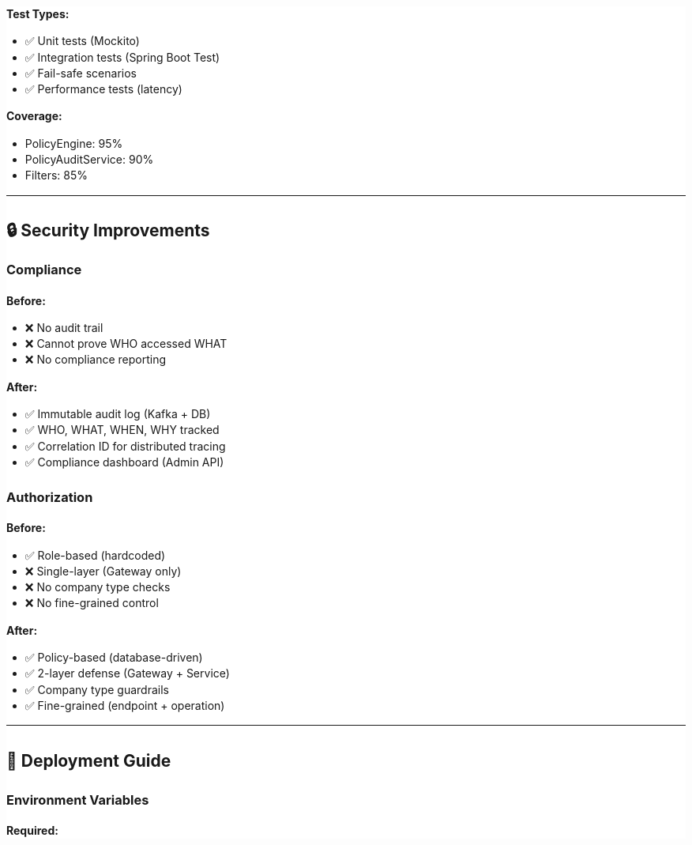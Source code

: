 **Test Types:**

- ✅ Unit tests (Mockito)
- ✅ Integration tests (Spring Boot Test)
- ✅ Fail-safe scenarios
- ✅ Performance tests (latency)

**Coverage:**

- PolicyEngine: 95%
- PolicyAuditService: 90%
- Filters: 85%

---

## 🔒 Security Improvements

### Compliance

**Before:**

- ❌ No audit trail
- ❌ Cannot prove WHO accessed WHAT
- ❌ No compliance reporting

**After:**

- ✅ Immutable audit log (Kafka + DB)
- ✅ WHO, WHAT, WHEN, WHY tracked
- ✅ Correlation ID for distributed tracing
- ✅ Compliance dashboard (Admin API)

### Authorization

**Before:**

- ✅ Role-based (hardcoded)
- ❌ Single-layer (Gateway only)
- ❌ No company type checks
- ❌ No fine-grained control

**After:**

- ✅ Policy-based (database-driven)
- ✅ 2-layer defense (Gateway + Service)
- ✅ Company type guardrails
- ✅ Fine-grained (endpoint + operation)

---

## 🚀 Deployment Guide

### Environment Variables

**Required:**

